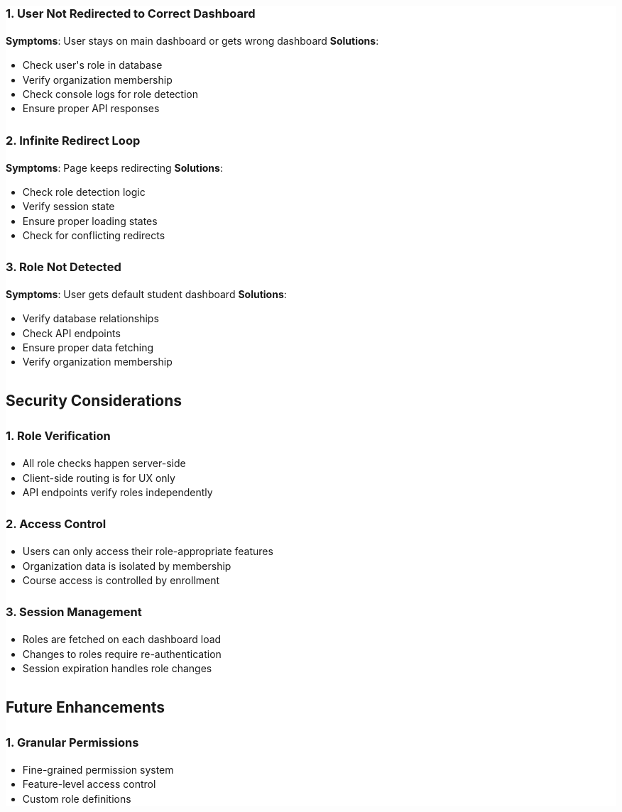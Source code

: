 ### 1. User Not Redirected to Correct Dashboard

**Symptoms**: User stays on main dashboard or gets wrong dashboard
**Solutions**:
- Check user's role in database
- Verify organization membership
- Check console logs for role detection
- Ensure proper API responses

### 2. Infinite Redirect Loop

**Symptoms**: Page keeps redirecting
**Solutions**:
- Check role detection logic
- Verify session state
- Ensure proper loading states
- Check for conflicting redirects

### 3. Role Not Detected

**Symptoms**: User gets default student dashboard
**Solutions**:
- Verify database relationships
- Check API endpoints
- Ensure proper data fetching
- Verify organization membership

## Security Considerations

### 1. Role Verification
- All role checks happen server-side
- Client-side routing is for UX only
- API endpoints verify roles independently

### 2. Access Control
- Users can only access their role-appropriate features
- Organization data is isolated by membership
- Course access is controlled by enrollment

### 3. Session Management
- Roles are fetched on each dashboard load
- Changes to roles require re-authentication
- Session expiration handles role changes

## Future Enhancements

### 1. Granular Permissions
- Fine-grained permission system
- Feature-level access control
- Custom role definitions
